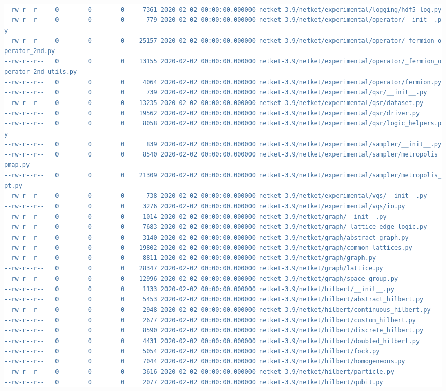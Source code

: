 ```diff
--rw-r--r--   0        0        0     7361 2020-02-02 00:00:00.000000 netket-3.9/netket/experimental/logging/hdf5_log.py
--rw-r--r--   0        0        0      779 2020-02-02 00:00:00.000000 netket-3.9/netket/experimental/operator/__init__.py
--rw-r--r--   0        0        0    25157 2020-02-02 00:00:00.000000 netket-3.9/netket/experimental/operator/_fermion_operator_2nd.py
--rw-r--r--   0        0        0    13155 2020-02-02 00:00:00.000000 netket-3.9/netket/experimental/operator/_fermion_operator_2nd_utils.py
--rw-r--r--   0        0        0     4064 2020-02-02 00:00:00.000000 netket-3.9/netket/experimental/operator/fermion.py
--rw-r--r--   0        0        0      739 2020-02-02 00:00:00.000000 netket-3.9/netket/experimental/qsr/__init__.py
--rw-r--r--   0        0        0    13235 2020-02-02 00:00:00.000000 netket-3.9/netket/experimental/qsr/dataset.py
--rw-r--r--   0        0        0    19562 2020-02-02 00:00:00.000000 netket-3.9/netket/experimental/qsr/driver.py
--rw-r--r--   0        0        0     8058 2020-02-02 00:00:00.000000 netket-3.9/netket/experimental/qsr/logic_helpers.py
--rw-r--r--   0        0        0      839 2020-02-02 00:00:00.000000 netket-3.9/netket/experimental/sampler/__init__.py
--rw-r--r--   0        0        0     8540 2020-02-02 00:00:00.000000 netket-3.9/netket/experimental/sampler/metropolis_pmap.py
--rw-r--r--   0        0        0    21309 2020-02-02 00:00:00.000000 netket-3.9/netket/experimental/sampler/metropolis_pt.py
--rw-r--r--   0        0        0      738 2020-02-02 00:00:00.000000 netket-3.9/netket/experimental/vqs/__init__.py
--rw-r--r--   0        0        0     3276 2020-02-02 00:00:00.000000 netket-3.9/netket/experimental/vqs/io.py
--rw-r--r--   0        0        0     1014 2020-02-02 00:00:00.000000 netket-3.9/netket/graph/__init__.py
--rw-r--r--   0        0        0     7683 2020-02-02 00:00:00.000000 netket-3.9/netket/graph/_lattice_edge_logic.py
--rw-r--r--   0        0        0     3140 2020-02-02 00:00:00.000000 netket-3.9/netket/graph/abstract_graph.py
--rw-r--r--   0        0        0    19802 2020-02-02 00:00:00.000000 netket-3.9/netket/graph/common_lattices.py
--rw-r--r--   0        0        0     8811 2020-02-02 00:00:00.000000 netket-3.9/netket/graph/graph.py
--rw-r--r--   0        0        0    28347 2020-02-02 00:00:00.000000 netket-3.9/netket/graph/lattice.py
--rw-r--r--   0        0        0    12996 2020-02-02 00:00:00.000000 netket-3.9/netket/graph/space_group.py
--rw-r--r--   0        0        0     1133 2020-02-02 00:00:00.000000 netket-3.9/netket/hilbert/__init__.py
--rw-r--r--   0        0        0     5453 2020-02-02 00:00:00.000000 netket-3.9/netket/hilbert/abstract_hilbert.py
--rw-r--r--   0        0        0     2948 2020-02-02 00:00:00.000000 netket-3.9/netket/hilbert/continuous_hilbert.py
--rw-r--r--   0        0        0     2677 2020-02-02 00:00:00.000000 netket-3.9/netket/hilbert/custom_hilbert.py
--rw-r--r--   0        0        0     8590 2020-02-02 00:00:00.000000 netket-3.9/netket/hilbert/discrete_hilbert.py
--rw-r--r--   0        0        0     4431 2020-02-02 00:00:00.000000 netket-3.9/netket/hilbert/doubled_hilbert.py
--rw-r--r--   0        0        0     5054 2020-02-02 00:00:00.000000 netket-3.9/netket/hilbert/fock.py
--rw-r--r--   0        0        0     7044 2020-02-02 00:00:00.000000 netket-3.9/netket/hilbert/homogeneous.py
--rw-r--r--   0        0        0     3616 2020-02-02 00:00:00.000000 netket-3.9/netket/hilbert/particle.py
--rw-r--r--   0        0        0     2077 2020-02-02 00:00:00.000000 netket-3.9/netket/hilbert/qubit.py
```